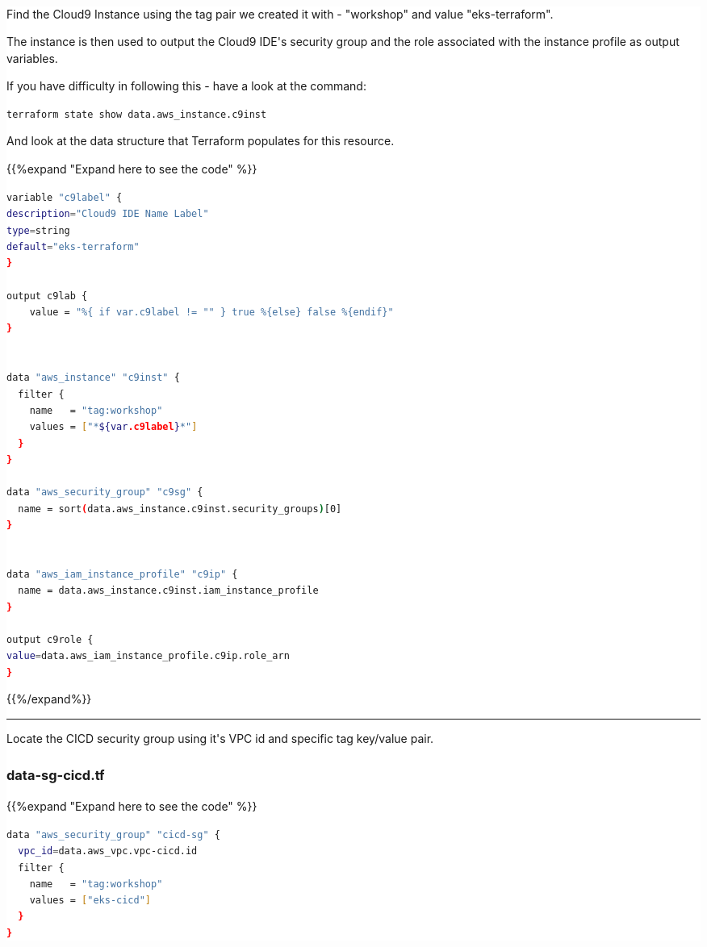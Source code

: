 Find the Cloud9 Instance using the tag pair we created it with - "workshop" and value "eks-terraform". 

The instance is then used to output the Cloud9 IDE's security group and the role associated with the instance profile as output variables.

If you have difficulty in following this - have a look at the command:

```bash
terraform state show data.aws_instance.c9inst
```

And look at the data structure that Terraform populates for this resource.


{{%expand "Expand here to see the code" %}}
```bash
variable "c9label" { 
description="Cloud9 IDE Name Label"
type=string
default="eks-terraform"
}

output c9lab {
    value = "%{ if var.c9label != "" } true %{else} false %{endif}"
}


data "aws_instance" "c9inst" {
  filter {
    name   = "tag:workshop"
    values = ["*${var.c9label}*"]
  }
}

data "aws_security_group" "c9sg" {
  name = sort(data.aws_instance.c9inst.security_groups)[0]
}


data "aws_iam_instance_profile" "c9ip" {
  name = data.aws_instance.c9inst.iam_instance_profile
}

output c9role {
value=data.aws_iam_instance_profile.c9ip.role_arn
}
```

{{%/expand%}}

---

Locate the CICD security group using it's VPC id and specific tag key/value pair.

### data-sg-cicd.tf
{{%expand "Expand here to see the code" %}}
```bash
data "aws_security_group" "cicd-sg" {
  vpc_id=data.aws_vpc.vpc-cicd.id
  filter {
    name   = "tag:workshop"
    values = ["eks-cicd"]
  }
}
```
